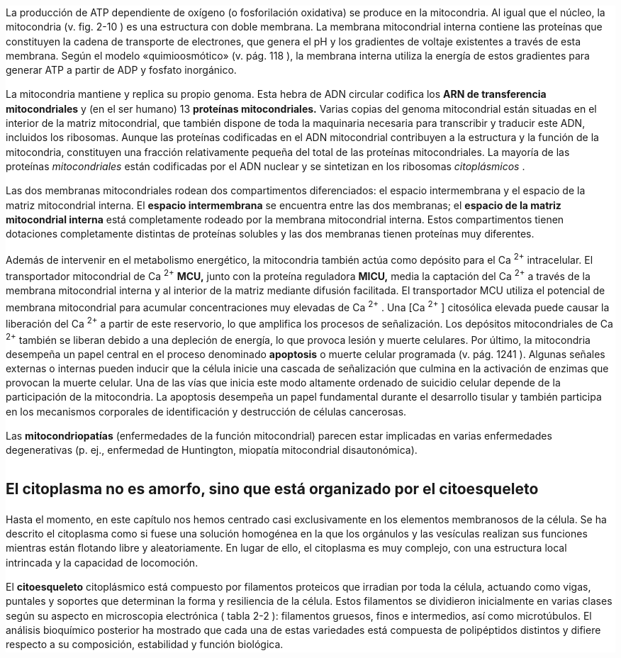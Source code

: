 La producción de ATP dependiente de oxígeno (o fosforilación oxidativa) se produce en la mitocondria. Al igual que el núcleo, la mitocondria (v. fig. 2-10 ) es una estructura con doble membrana. La membrana mitocondrial interna contiene las proteínas que constituyen la cadena de transporte de electrones, que genera el pH y los gradientes de voltaje existentes a través de esta membrana. Según el modelo «quimioosmótico» (v. pág. 118 ), la membrana interna utiliza la energía de estos gradientes para generar ATP a partir de ADP y fosfato inorgánico.

La mitocondria mantiene y replica su propio genoma. Esta hebra de ADN circular codifica los **ARN de transferencia mitocondriales** y (en el ser humano) 13 **proteínas mitocondriales.** Varias copias del genoma mitocondrial están situadas en el interior de la matriz mitocondrial, que también dispone de toda la maquinaria necesaria para transcribir y traducir este ADN, incluidos los ribosomas. Aunque las proteínas codificadas en el ADN mitocondrial contribuyen a la estructura y la función de la mitocondria, constituyen una fracción relativamente pequeña del total de las proteínas mitocondriales. La mayoría de las proteínas _mitocondriales_ están codificadas por el ADN nuclear y se sintetizan en los ribosomas _citoplásmicos_ .

Las dos membranas mitocondriales rodean dos compartimentos diferenciados: el espacio intermembrana y el espacio de la matriz mitocondrial interna. El **espacio intermembrana** se encuentra entre las dos membranas; el **espacio de la matriz mitocondrial interna** está completamente rodeado por la membrana mitocondrial interna. Estos compartimentos tienen dotaciones completamente distintas de proteínas solubles y las dos membranas tienen proteínas muy diferentes.

Además de intervenir en el metabolismo energético, la mitocondria también actúa como depósito para el Ca <sup>2+</sup> intracelular. El transportador mitocondrial de Ca <sup>2+</sup> **MCU,** junto con la proteína reguladora **MICU,** media la captación del Ca <sup>2+</sup> a través de la membrana mitocondrial interna y al interior de la matriz mediante difusión facilitada. El transportador MCU utiliza el potencial de membrana mitocondrial para acumular concentraciones muy elevadas de Ca <sup>2+</sup> . Una [Ca <sup>2+</sup> ] citosólica elevada puede causar la liberación del Ca <sup>2+</sup> a partir de este reservorio, lo que amplifica los procesos de señalización. Los depósitos mitocondriales de Ca <sup>2+</sup> también se liberan debido a una depleción de energía, lo que provoca lesión y muerte celulares. Por último, la mitocondria desempeña un papel central en el proceso denominado **apoptosis** o muerte celular programada (v. pág. 1241 ). Algunas señales externas o internas pueden inducir que la célula inicie una cascada de señalización que culmina en la activación de enzimas que provocan la muerte celular. Una de las vías que inicia este modo altamente ordenado de suicidio celular depende de la participación de la mitocondria. La apoptosis desempeña un papel fundamental durante el desarrollo tisular y también participa en los mecanismos corporales de identificación y destrucción de células cancerosas.

Las **mitocondriopatías** (enfermedades de la función mitocondrial) parecen estar implicadas en varias enfermedades degenerativas (p. ej., enfermedad de Huntington, miopatía mitocondrial disautonómica).

## El citoplasma no es amorfo, sino que está organizado por el citoesqueleto

Hasta el momento, en este capítulo nos hemos centrado casi exclusivamente en los elementos membranosos de la célula. Se ha descrito el citoplasma como si fuese una solución homogénea en la que los orgánulos y las vesículas realizan sus funciones mientras están flotando libre y aleatoriamente. En lugar de ello, el citoplasma es muy complejo, con una estructura local intrincada y la capacidad de locomoción.

El **citoesqueleto** citoplásmico está compuesto por filamentos proteicos que irradian por toda la célula, actuando como vigas, puntales y soportes que determinan la forma y resiliencia de la célula. Estos filamentos se dividieron inicialmente en varias clases según su aspecto en microscopia electrónica ( tabla 2-2 ): filamentos gruesos, finos e intermedios, así como microtúbulos. El análisis bioquímico posterior ha mostrado que cada una de estas variedades está compuesta de polipéptidos distintos y difiere respecto a su composición, estabilidad y función biológica.

